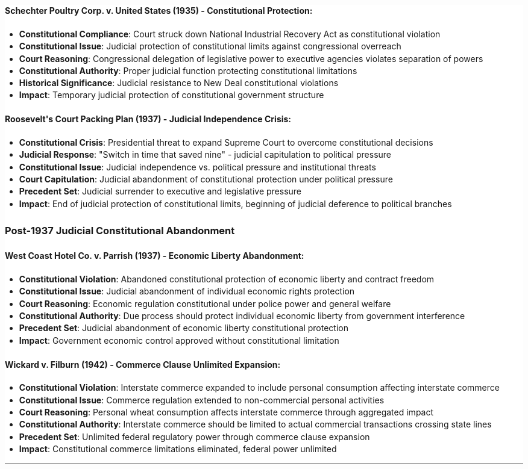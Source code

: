 #### **Schechter Poultry Corp. v. United States (1935) - Constitutional Protection**:
- **Constitutional Compliance**: Court struck down National Industrial Recovery Act as constitutional violation
- **Constitutional Issue**: Judicial protection of constitutional limits against congressional overreach
- **Court Reasoning**: Congressional delegation of legislative power to executive agencies violates separation of powers
- **Constitutional Authority**: Proper judicial function protecting constitutional limitations
- **Historical Significance**: Judicial resistance to New Deal constitutional violations
- **Impact**: Temporary judicial protection of constitutional government structure

#### **Roosevelt's Court Packing Plan (1937) - Judicial Independence Crisis**:
- **Constitutional Crisis**: Presidential threat to expand Supreme Court to overcome constitutional decisions
- **Judicial Response**: "Switch in time that saved nine" - judicial capitulation to political pressure
- **Constitutional Issue**: Judicial independence vs. political pressure and institutional threats
- **Court Capitulation**: Judicial abandonment of constitutional protection under political pressure
- **Precedent Set**: Judicial surrender to executive and legislative pressure
- **Impact**: End of judicial protection of constitutional limits, beginning of judicial deference to political branches

### **Post-1937 Judicial Constitutional Abandonment**

#### **West Coast Hotel Co. v. Parrish (1937) - Economic Liberty Abandonment**:
- **Constitutional Violation**: Abandoned constitutional protection of economic liberty and contract freedom
- **Constitutional Issue**: Judicial abandonment of individual economic rights protection
- **Court Reasoning**: Economic regulation constitutional under police power and general welfare
- **Constitutional Authority**: Due process should protect individual economic liberty from government interference
- **Precedent Set**: Judicial abandonment of economic liberty constitutional protection
- **Impact**: Government economic control approved without constitutional limitation

#### **Wickard v. Filburn (1942) - Commerce Clause Unlimited Expansion**:
- **Constitutional Violation**: Interstate commerce expanded to include personal consumption affecting interstate commerce
- **Constitutional Issue**: Commerce regulation extended to non-commercial personal activities
- **Court Reasoning**: Personal wheat consumption affects interstate commerce through aggregated impact
- **Constitutional Authority**: Interstate commerce should be limited to actual commercial transactions crossing state lines
- **Precedent Set**: Unlimited federal regulatory power through commerce clause expansion
- **Impact**: Constitutional commerce limitations eliminated, federal power unlimited

---
